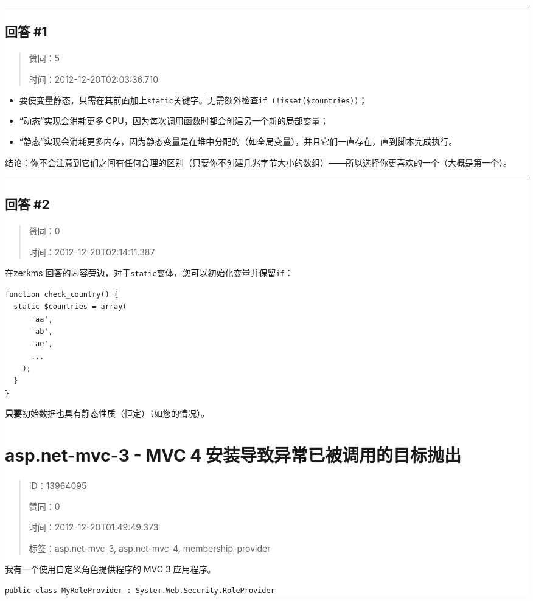 * * *

## 回答 #1

> 赞同：5
> 
> 时间：2012-12-20T02:03:36.710

*   要使变量静态，只需在其前面加上`static`关键字。无需额外检查`if (!isset($countries))`；

*   “动态”实现会消耗更多 CPU，因为每次调用函数时都会创建另一个新的局部变量；

*   “静态”实现会消耗更多内存，因为静态变量是在堆中分配的（如全局变量），并且它们一直存在，直到脚本完成执行。

结论：你不会注意到它们之间有任何合理的区别（只要你不创建几兆字节大小的数组）——所以选择你更喜欢的一个（大概是第一个）。

* * *

## 回答 #2

> 赞同：0
> 
> 时间：2012-12-20T02:14:11.387

[在zerkms 回答](https://stackoverflow.com/a/13964206/367456)的内容旁边，对于`static`变体，您可以初始化变量并保留`if`：

```
function check_country() {
  static $countries = array(
      'aa',
      'ab',
      'ae',
      ...
    );
  }    
} 
```

**只要**初始数据也具有静态性质（恒定）（如您的情况）。

# asp.net-mvc-3 - MVC 4 安装导致异常已被调用的目标抛出

> ID：13964095
> 
> 赞同：0
> 
> 时间：2012-12-20T01:49:49.373
> 
> 标签：asp.net-mvc-3, asp.net-mvc-4, membership-provider

我有一个使用自定义角色提供程序的 MVC 3 应用程序。

```
public class MyRoleProvider : System.Web.Security.RoleProvider 
```
